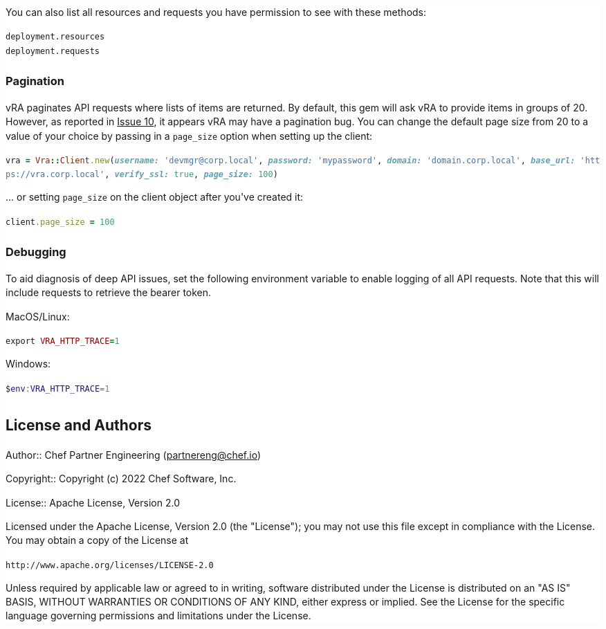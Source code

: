 You can also list all resources and requests you have permission to see with these methods:

```shell
deployment.resources
deployment.requests
```

### Pagination

vRA paginates API requests where lists of items are returned.  By default, this gem will ask vRA to provide items in groups of 20.  However, as reported in [Issue 10](https://github.com/chef-partners/vmware-vra-gem/issues/10), it appears vRA may have a pagination bug.  You can change the default page size from 20 to a value of your choice by passing in a `page_size` option when setting up the client:

```ruby
vra = Vra::Client.new(username: 'devmgr@corp.local', password: 'mypassword', domain: 'domain.corp.local', base_url: 'https://vra.corp.local', verify_ssl: true, page_size: 100)
```

... or setting `page_size` on the client object after you've created it:

```ruby
client.page_size = 100
```

### Debugging

To aid diagnosis of deep API issues, set the following environment variable to enable logging of all API requests. Note that this will include requests to retrieve the bearer token.

MacOS/Linux:

```ruby
export VRA_HTTP_TRACE=1
```

Windows:

```powershell
$env:VRA_HTTP_TRACE=1
```

## License and Authors

Author:: Chef Partner Engineering (<partnereng@chef.io>)

Copyright:: Copyright (c) 2022 Chef Software, Inc.

License:: Apache License, Version 2.0

Licensed under the Apache License, Version 2.0 (the "License"); you may not use
this file except in compliance with the License. You may obtain a copy of the License at

```text
http://www.apache.org/licenses/LICENSE-2.0
```

Unless required by applicable law or agreed to in writing, software distributed under the
License is distributed on an "AS IS" BASIS, WITHOUT WARRANTIES OR CONDITIONS OF ANY KIND,
either express or implied. See the License for the specific language governing permissions
and limitations under the License.
